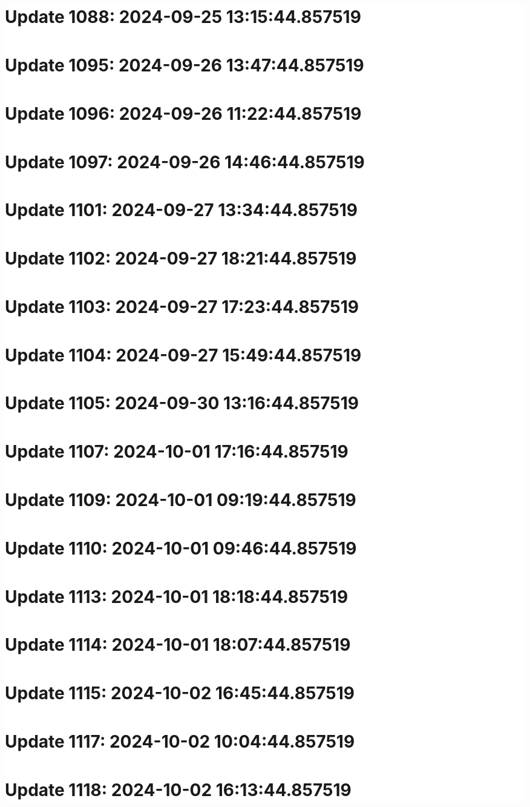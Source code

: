 # Update 1088: 2024-09-25 13:15:44.857519

# Update 1095: 2024-09-26 13:47:44.857519

# Update 1096: 2024-09-26 11:22:44.857519

# Update 1097: 2024-09-26 14:46:44.857519

# Update 1101: 2024-09-27 13:34:44.857519

# Update 1102: 2024-09-27 18:21:44.857519

# Update 1103: 2024-09-27 17:23:44.857519

# Update 1104: 2024-09-27 15:49:44.857519

# Update 1105: 2024-09-30 13:16:44.857519

# Update 1107: 2024-10-01 17:16:44.857519

# Update 1109: 2024-10-01 09:19:44.857519

# Update 1110: 2024-10-01 09:46:44.857519

# Update 1113: 2024-10-01 18:18:44.857519

# Update 1114: 2024-10-01 18:07:44.857519

# Update 1115: 2024-10-02 16:45:44.857519

# Update 1117: 2024-10-02 10:04:44.857519

# Update 1118: 2024-10-02 16:13:44.857519
